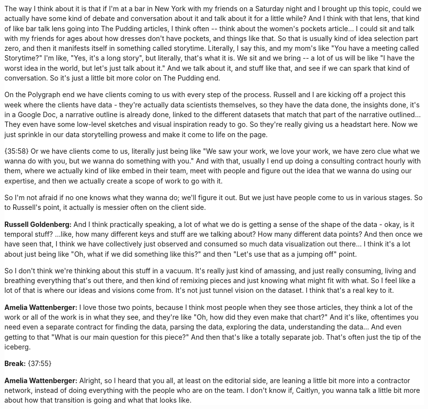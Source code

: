 The way I think about it is that if I'm at a bar in New York with my friends on a Saturday night and I brought up this topic, could we actually have some kind of debate and conversation about it and talk about it for a little while? And I think with that lens, that kind of like bar talk lens going into The Pudding articles, I think often -- think about the women's pockets article... I could sit and talk with my friends for ages about how dresses don't have pockets, and things like that. So that is usually kind of idea selection part zero, and then it manifests itself in something called storytime. Literally, I say this, and my mom's like "You have a meeting called Storytime?" I'm like, "Yes, it's a long story", but literally, that's what it is. We sit and we bring -- a lot of us will be like "I have the worst idea in the world, but let's just talk about it." And we talk about it, and stuff like that, and see if we can spark that kind of conversation. So it's just a little bit more color on The Pudding end.

On the Polygraph end we have clients coming to us with every step of the process. Russell and I are kicking off a project this week where the clients have data - they're actually data scientists themselves, so they have the data done, the insights done, it's in a Google Doc, a narrative outline is already done, linked to the different datasets that match that part of the narrative outlined... They even have some low-level sketches and visual inspiration ready to go. So they're really giving us a headstart here. Now we just sprinkle in our data storytelling prowess and make it come to life on the page.

\{35:58\} Or we have clients come to us, literally just being like "We saw your work, we love your work, we have zero clue what we wanna do with you, but we wanna do something with you." And with that, usually I end up doing a consulting contract hourly with them, where we actually kind of like embed in their team, meet with people and figure out the idea that we wanna do using our expertise, and then we actually create a scope of work to go with it.

So I'm not afraid if no one knows what they wanna do; we'll figure it out. But we just have people come to us in various stages. So to Russell's point, it actually is messier often on the client side.

**Russell Goldenberg:** And I think practically speaking, a lot of what we do is getting a sense of the shape of the data - okay, is it temporal stuff? ...like, how many different keys and stuff are we talking about? How many different data points? And then once we have seen that, I think we have collectively just observed and consumed so much data visualization out there... I think it's a lot about just being like "Oh, what if we did something like this?" and then "Let's use that as a jumping off" point.

So I don't think we're thinking about this stuff in a vacuum. It's really just kind of amassing, and just really consuming, living and breathing everything that's out there, and then kind of remixing pieces and just knowing what might fit with what. So I feel like a lot of that is where our ideas and visions come from. It's not just tunnel vision on the dataset. I think that's a real key to it.

**Amelia Wattenberger:** I love those two points, because I think most people when they see those articles, they think a lot of the work or all of the work is in what they see, and they're like "Oh, how did they even make that chart?" And it's like, oftentimes you need even a separate contract for finding the data, parsing the data, exploring the data, understanding the data... And even getting to that "What is our main question for this piece?" And then that's like a totally separate job. That's often just the tip of the iceberg.

**Break:** \{37:55\}

**Amelia Wattenberger:** Alright, so I heard that you all, at least on the editorial side, are leaning a little bit more into a contractor network, instead of doing everything with the people who are on the team. I don't know if, Caitlyn, you wanna talk a little bit more about how that transition is going and what that looks like.
